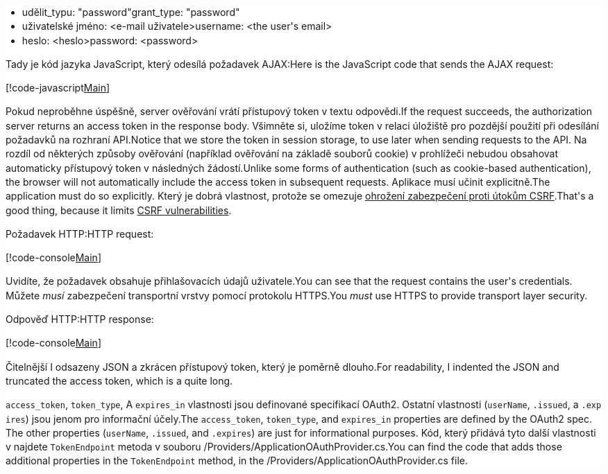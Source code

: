 - <span data-ttu-id="a1b8e-208">udělit\_typu: "password"</span><span class="sxs-lookup"><span data-stu-id="a1b8e-208">grant\_type: "password"</span></span>
- <span data-ttu-id="a1b8e-209">uživatelské jméno: &lt;e-mail uživatele&gt;</span><span class="sxs-lookup"><span data-stu-id="a1b8e-209">username: &lt;the user's email&gt;</span></span>
- <span data-ttu-id="a1b8e-210">heslo: &lt;heslo&gt;</span><span class="sxs-lookup"><span data-stu-id="a1b8e-210">password: &lt;password&gt;</span></span>

<span data-ttu-id="a1b8e-211">Tady je kód jazyka JavaScript, který odesílá požadavek AJAX:</span><span class="sxs-lookup"><span data-stu-id="a1b8e-211">Here is the JavaScript code that sends the AJAX request:</span></span>

[!code-javascript[Main](individual-accounts-in-web-api/samples/sample7.js?highlight=14)]

<span data-ttu-id="a1b8e-212">Pokud neproběhne úspěšně, server ověřování vrátí přístupový token v textu odpovědi.</span><span class="sxs-lookup"><span data-stu-id="a1b8e-212">If the request succeeds, the authorization server returns an access token in the response body.</span></span> <span data-ttu-id="a1b8e-213">Všimněte si, uložíme token v relaci úložiště pro pozdější použití při odesílání požadavků na rozhraní API.</span><span class="sxs-lookup"><span data-stu-id="a1b8e-213">Notice that we store the token in session storage, to use later when sending requests to the API.</span></span> <span data-ttu-id="a1b8e-214">Na rozdíl od některých způsoby ověřování (například ověřování na základě souborů cookie) v prohlížeči nebudou obsahovat automaticky přístupový token v následných žádostí.</span><span class="sxs-lookup"><span data-stu-id="a1b8e-214">Unlike some forms of authentication (such as cookie-based authentication), the browser will not automatically include the access token in subsequent requests.</span></span> <span data-ttu-id="a1b8e-215">Aplikace musí učinit explicitně.</span><span class="sxs-lookup"><span data-stu-id="a1b8e-215">The application must do so explicitly.</span></span> <span data-ttu-id="a1b8e-216">Který je dobrá vlastnost, protože se omezuje [ohrožení zabezpečení proti útokům CSRF](preventing-cross-site-request-forgery-csrf-attacks.md).</span><span class="sxs-lookup"><span data-stu-id="a1b8e-216">That's a good thing, because it limits [CSRF vulnerabilities](preventing-cross-site-request-forgery-csrf-attacks.md).</span></span>

<span data-ttu-id="a1b8e-217">Požadavek HTTP:</span><span class="sxs-lookup"><span data-stu-id="a1b8e-217">HTTP request:</span></span>

[!code-console[Main](individual-accounts-in-web-api/samples/sample8.cmd?highlight=5,10)]

<span data-ttu-id="a1b8e-218">Uvidíte, že požadavek obsahuje přihlašovacích údajů uživatele.</span><span class="sxs-lookup"><span data-stu-id="a1b8e-218">You can see that the request contains the user's credentials.</span></span> <span data-ttu-id="a1b8e-219">Můžete *musí* zabezpečení transportní vrstvy pomocí protokolu HTTPS.</span><span class="sxs-lookup"><span data-stu-id="a1b8e-219">You *must* use HTTPS to provide transport layer security.</span></span>

<span data-ttu-id="a1b8e-220">Odpověď HTTP:</span><span class="sxs-lookup"><span data-stu-id="a1b8e-220">HTTP response:</span></span>

[!code-console[Main](individual-accounts-in-web-api/samples/sample9.cmd?highlight=8)]

<span data-ttu-id="a1b8e-221">Čitelnější I odsazeny JSON a zkrácen přístupový token, který je poměrně dlouho.</span><span class="sxs-lookup"><span data-stu-id="a1b8e-221">For readability, I indented the JSON and truncated the access token, which is a quite long.</span></span>

<span data-ttu-id="a1b8e-222">`access_token`, `token_type`, A `expires_in` vlastnosti jsou definované specifikací OAuth2. Ostatní vlastnosti (`userName`, `.issued`, a `.expires`) jsou jenom pro informační účely.</span><span class="sxs-lookup"><span data-stu-id="a1b8e-222">The `access_token`, `token_type`, and `expires_in` properties are defined by the OAuth2 spec. The other properties (`userName`, `.issued`, and `.expires`) are just for informational purposes.</span></span> <span data-ttu-id="a1b8e-223">Kód, který přidává tyto další vlastnosti v najdete `TokenEndpoint` metoda v souboru /Providers/ApplicationOAuthProvider.cs.</span><span class="sxs-lookup"><span data-stu-id="a1b8e-223">You can find the code that adds those additional properties in the `TokenEndpoint` method, in the /Providers/ApplicationOAuthProvider.cs file.</span></span>
